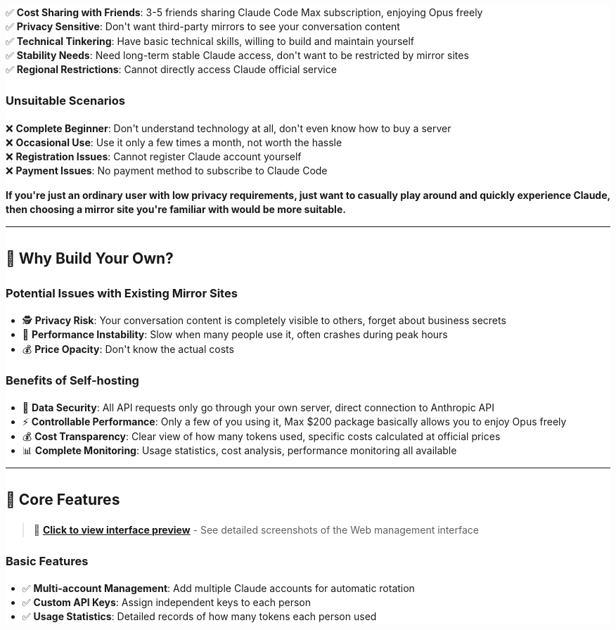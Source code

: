 ✅ **Cost Sharing with Friends**: 3-5 friends sharing Claude Code Max subscription, enjoying Opus freely  
✅ **Privacy Sensitive**: Don't want third-party mirrors to see your conversation content  
✅ **Technical Tinkering**: Have basic technical skills, willing to build and maintain yourself  
✅ **Stability Needs**: Need long-term stable Claude access, don't want to be restricted by mirror sites  
✅ **Regional Restrictions**: Cannot directly access Claude official service  

### Unsuitable Scenarios

❌ **Complete Beginner**: Don't understand technology at all, don't even know how to buy a server  
❌ **Occasional Use**: Use it only a few times a month, not worth the hassle  
❌ **Registration Issues**: Cannot register Claude account yourself  
❌ **Payment Issues**: No payment method to subscribe to Claude Code  

**If you're just an ordinary user with low privacy requirements, just want to casually play around and quickly experience Claude, then choosing a mirror site you're familiar with would be more suitable.**

---

## 💭 Why Build Your Own?

### Potential Issues with Existing Mirror Sites

- 🕵️ **Privacy Risk**: Your conversation content is completely visible to others, forget about business secrets
- 🐌 **Performance Instability**: Slow when many people use it, often crashes during peak hours
- 💰 **Price Opacity**: Don't know the actual costs

### Benefits of Self-hosting

- 🔐 **Data Security**: All API requests only go through your own server, direct connection to Anthropic API
- ⚡ **Controllable Performance**: Only a few of you using it, Max $200 package basically allows you to enjoy Opus freely
- 💰 **Cost Transparency**: Clear view of how many tokens used, specific costs calculated at official prices
- 📊 **Complete Monitoring**: Usage statistics, cost analysis, performance monitoring all available

---

## 🚀 Core Features

> 📸 **[Click to view interface preview](docs/preview.md)** - See detailed screenshots of the Web management interface

### Basic Features
- ✅ **Multi-account Management**: Add multiple Claude accounts for automatic rotation
- ✅ **Custom API Keys**: Assign independent keys to each person
- ✅ **Usage Statistics**: Detailed records of how many tokens each person used
